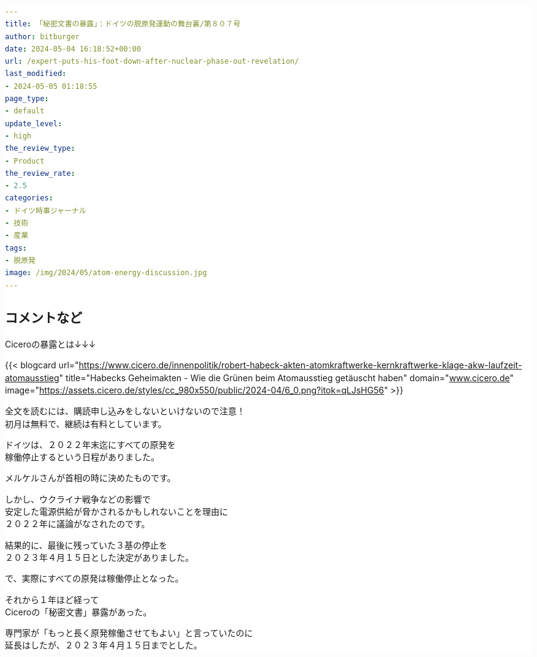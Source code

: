 ```yaml
---
title: 「秘密文書の暴露」：ドイツの脱原発運動の舞台裏/第８０７号
author: bitburger
date: 2024-05-04 16:18:52+00:00
url: /expert-puts-his-foot-down-after-nuclear-phase-out-revelation/
last_modified:
- 2024-05-05 01:18:55
page_type:
- default
update_level:
- high
the_review_type:
- Product
the_review_rate:
- 2.5
categories:
- ドイツ時事ジャーナル
- 技術
- 産業
tags:
- 脱原発
image: /img/2024/05/atom-energy-discussion.jpg
---
```

## コメントなど
Ciceroの暴露とは↓↓↓

{{< blogcard url="https://www.cicero.de/innenpolitik/robert-habeck-akten-atomkraftwerke-kernkraftwerke-klage-akw-laufzeit-atomausstieg" title="Habecks Geheimakten - Wie die Grünen beim Atomausstieg getäuscht haben" domain="www.cicero.de" image="https://assets.cicero.de/styles/cc_980x550/public/2024-04/6_0.png?itok=qLJsHG56" >}} 

全文を読むには、購読申し込みをしないといけないので注意！  
初月は無料で、継続は有料としています。

ドイツは、２０２２年末迄にすべての原発を  
稼働停止するという日程がありました。

メルケルさんが首相の時に決めたものです。

しかし、ウクライナ戦争などの影響で  
安定した電源供給が脅かされるかもしれないことを理由に  
２０２２年に議論がなされたのです。

結果的に、最後に残っていた３基の停止を  
２０２３年４月１５日とした決定がありました。

で、実際にすべての原発は稼働停止となった。

それから１年ほど経って  
Ciceroの「秘密文書」暴露があった。

専門家が「もっと長く原発稼働させてもよい」と言っていたのに  
延長はしたが、２０２３年４月１５日までとした。
